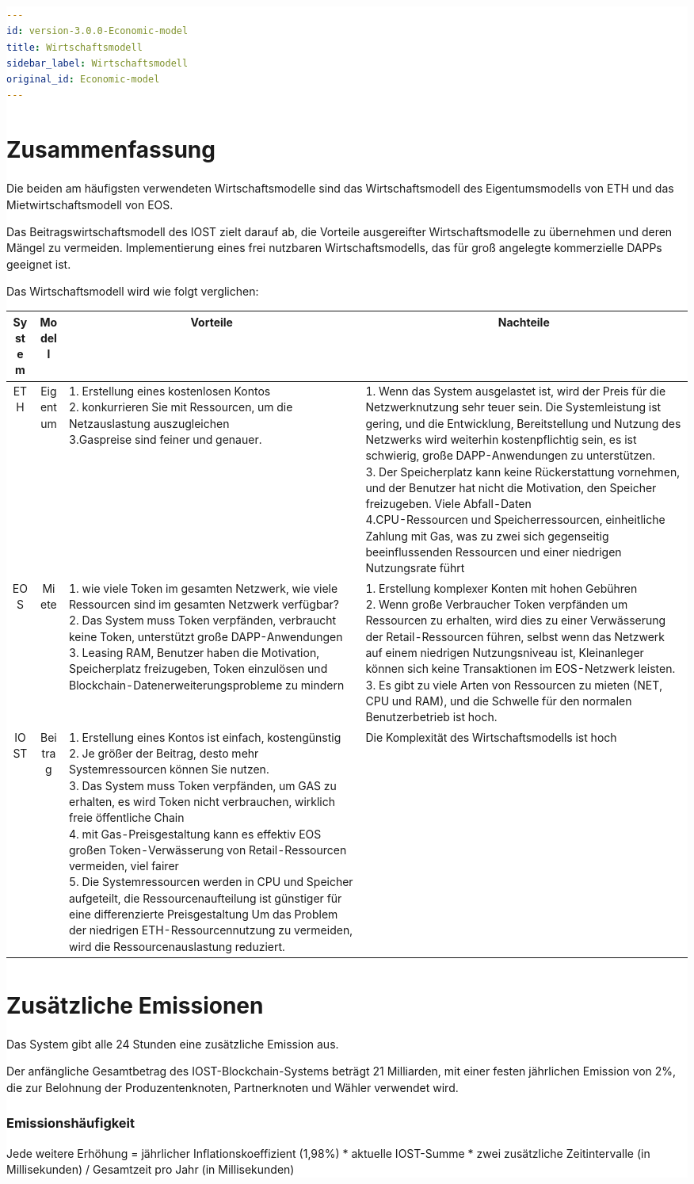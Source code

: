 ```yaml
---
id: version-3.0.0-Economic-model
title: Wirtschaftsmodell
sidebar_label: Wirtschaftsmodell
original_id: Economic-model
---
```

# Zusammenfassung

Die beiden am häufigsten verwendeten Wirtschaftsmodelle sind das Wirtschaftsmodell des Eigentumsmodells von ETH und das Mietwirtschaftsmodell von EOS.

Das Beitragswirtschaftsmodell des IOST zielt darauf ab, die Vorteile ausgereifter Wirtschaftsmodelle zu übernehmen und deren Mängel zu vermeiden. Implementierung eines frei nutzbaren Wirtschaftsmodells, das für groß angelegte kommerzielle DAPPs geeignet ist.

Das Wirtschaftsmodell wird wie folgt verglichen:
 
 System | Modell | Vorteile | Nachteile | 
| :---: | :----: | ----- | ----- |
ETH | Eigentum | 1. Erstellung eines kostenlosen Kontos <br>2. konkurrieren Sie mit Ressourcen, um die Netzauslastung auszugleichen <br>3.Gaspreise sind feiner und genauer. | 1. Wenn das System ausgelastet ist, wird der Preis für die Netzwerknutzung sehr teuer sein. Die Systemleistung ist gering, und die Entwicklung, Bereitstellung und Nutzung des Netzwerks wird weiterhin kostenpflichtig sein, es ist schwierig, große DAPP-Anwendungen zu unterstützen.<br>3. Der Speicherplatz kann keine Rückerstattung vornehmen, und der Benutzer hat nicht die Motivation, den Speicher freizugeben. Viele Abfall-Daten<br>4.CPU-Ressourcen und Speicherressourcen, einheitliche Zahlung mit Gas, was zu zwei sich gegenseitig beeinflussenden Ressourcen und einer niedrigen Nutzungsrate führt |
EOS | Miete | 1. wie viele Token im gesamten Netzwerk, wie viele Ressourcen sind im gesamten Netzwerk verfügbar?<br>2. Das System muss Token verpfänden, verbraucht keine Token, unterstützt große DAPP-Anwendungen <br>3. Leasing RAM, Benutzer haben die Motivation, Speicherplatz freizugeben, Token einzulösen und Blockchain-Datenerweiterungsprobleme zu mindern | 1. Erstellung komplexer Konten mit hohen Gebühren <br>2. Wenn große Verbraucher Token verpfänden um Ressourcen zu erhalten, wird dies zu einer Verwässerung der Retail-Ressourcen führen, selbst wenn das Netzwerk auf einem niedrigen Nutzungsniveau ist, Kleinanleger können sich keine Transaktionen im EOS-Netzwerk leisten.<br>3. Es gibt zu viele Arten von Ressourcen zu mieten (NET, CPU und RAM), und die Schwelle für den normalen Benutzerbetrieb ist hoch.
| IOST | Beitrag | 1. Erstellung eines Kontos ist einfach, kostengünstig <br>2. Je größer der Beitrag, desto mehr Systemressourcen können Sie nutzen.<br>3. Das System muss Token verpfänden, um GAS zu erhalten, es wird Token nicht verbrauchen, wirklich freie öffentliche Chain<br>4. mit Gas-Preisgestaltung kann es effektiv EOS großen Token-Verwässerung von Retail-Ressourcen vermeiden, viel fairer <br>5. Die Systemressourcen werden in CPU und Speicher aufgeteilt, die Ressourcenaufteilung ist günstiger für eine differenzierte Preisgestaltung Um das Problem der niedrigen ETH-Ressourcennutzung zu vermeiden, wird die Ressourcenauslastung reduziert. | Die Komplexität des Wirtschaftsmodells ist hoch |

# Zusätzliche Emissionen

Das System gibt alle 24 Stunden eine zusätzliche Emission aus.

Der anfängliche Gesamtbetrag des IOST-Blockchain-Systems beträgt 21 Milliarden, mit einer festen jährlichen Emission von 2%, die zur Belohnung der Produzentenknoten, Partnerknoten und Wähler verwendet wird.

### Emissionshäufigkeit

Jede weitere Erhöhung = jährlicher Inflationskoeffizient (1,98%) * aktuelle IOST-Summe * zwei zusätzliche Zeitintervalle (in Millisekunden) / Gesamtzeit pro Jahr (in Millisekunden)

